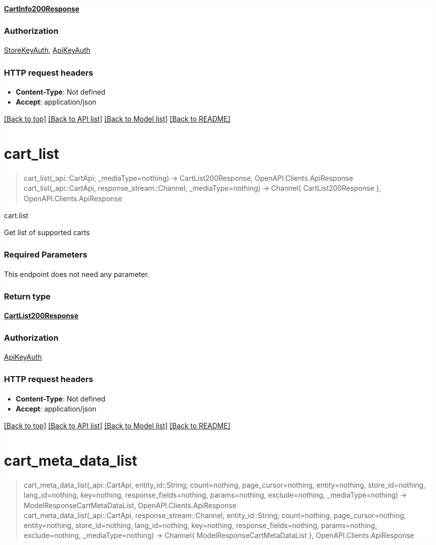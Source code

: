 [**CartInfo200Response**](CartInfo200Response.md)

### Authorization

[StoreKeyAuth](../README.md#StoreKeyAuth), [ApiKeyAuth](../README.md#ApiKeyAuth)

### HTTP request headers

 - **Content-Type**: Not defined
 - **Accept**: application/json

[[Back to top]](#) [[Back to API list]](../README.md#api-endpoints) [[Back to Model list]](../README.md#models) [[Back to README]](../README.md)

# **cart_list**
> cart_list(_api::CartApi; _mediaType=nothing) -> CartList200Response, OpenAPI.Clients.ApiResponse <br/>
> cart_list(_api::CartApi, response_stream::Channel; _mediaType=nothing) -> Channel{ CartList200Response }, OpenAPI.Clients.ApiResponse

cart.list

Get list of supported carts

### Required Parameters
This endpoint does not need any parameter.

### Return type

[**CartList200Response**](CartList200Response.md)

### Authorization

[ApiKeyAuth](../README.md#ApiKeyAuth)

### HTTP request headers

 - **Content-Type**: Not defined
 - **Accept**: application/json

[[Back to top]](#) [[Back to API list]](../README.md#api-endpoints) [[Back to Model list]](../README.md#models) [[Back to README]](../README.md)

# **cart_meta_data_list**
> cart_meta_data_list(_api::CartApi, entity_id::String; count=nothing, page_cursor=nothing, entity=nothing, store_id=nothing, lang_id=nothing, key=nothing, response_fields=nothing, params=nothing, exclude=nothing, _mediaType=nothing) -> ModelResponseCartMetaDataList, OpenAPI.Clients.ApiResponse <br/>
> cart_meta_data_list(_api::CartApi, response_stream::Channel, entity_id::String; count=nothing, page_cursor=nothing, entity=nothing, store_id=nothing, lang_id=nothing, key=nothing, response_fields=nothing, params=nothing, exclude=nothing, _mediaType=nothing) -> Channel{ ModelResponseCartMetaDataList }, OpenAPI.Clients.ApiResponse
